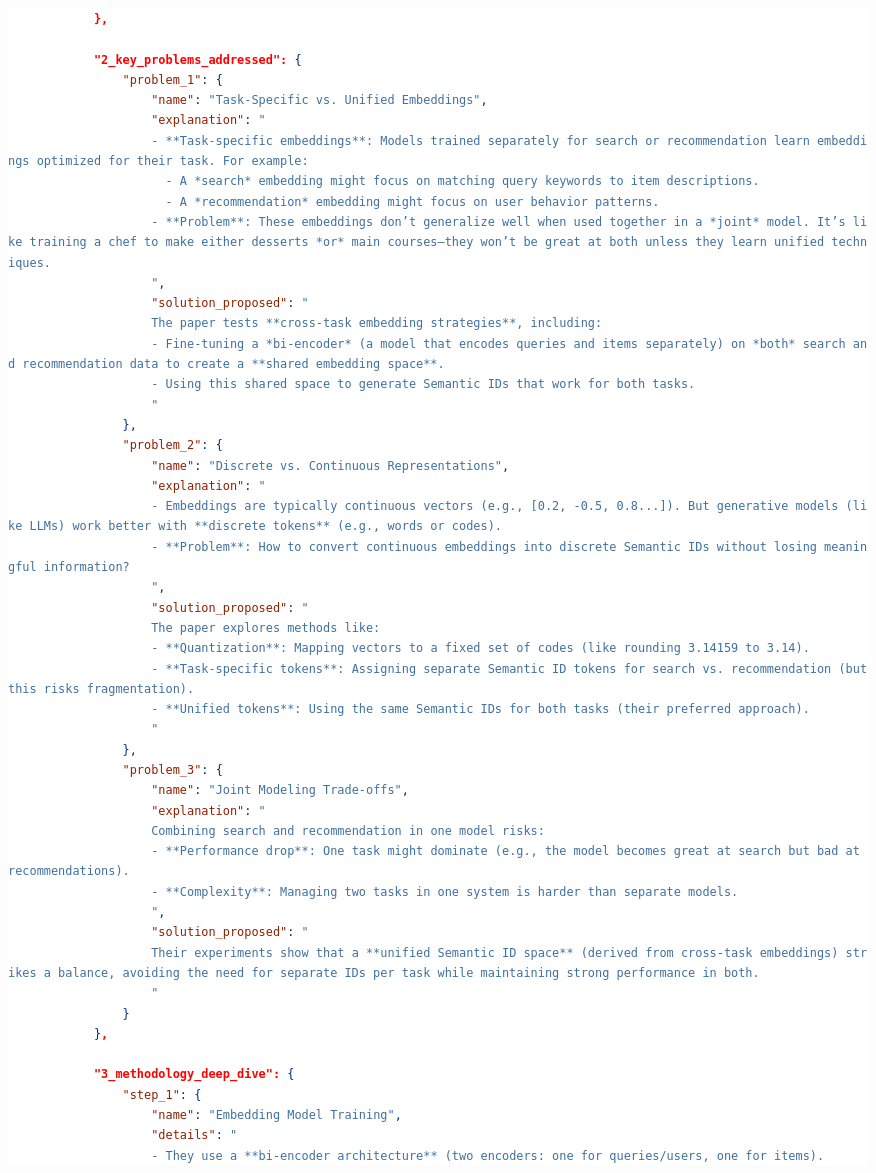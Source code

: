 ```json
            },

            "2_key_problems_addressed": {
                "problem_1": {
                    "name": "Task-Specific vs. Unified Embeddings",
                    "explanation": "
                    - **Task-specific embeddings**: Models trained separately for search or recommendation learn embeddings optimized for their task. For example:
                      - A *search* embedding might focus on matching query keywords to item descriptions.
                      - A *recommendation* embedding might focus on user behavior patterns.
                    - **Problem**: These embeddings don’t generalize well when used together in a *joint* model. It’s like training a chef to make either desserts *or* main courses—they won’t be great at both unless they learn unified techniques.
                    ",
                    "solution_proposed": "
                    The paper tests **cross-task embedding strategies**, including:
                    - Fine-tuning a *bi-encoder* (a model that encodes queries and items separately) on *both* search and recommendation data to create a **shared embedding space**.
                    - Using this shared space to generate Semantic IDs that work for both tasks.
                    "
                },
                "problem_2": {
                    "name": "Discrete vs. Continuous Representations",
                    "explanation": "
                    - Embeddings are typically continuous vectors (e.g., [0.2, -0.5, 0.8...]). But generative models (like LLMs) work better with **discrete tokens** (e.g., words or codes).
                    - **Problem**: How to convert continuous embeddings into discrete Semantic IDs without losing meaningful information?
                    ",
                    "solution_proposed": "
                    The paper explores methods like:
                    - **Quantization**: Mapping vectors to a fixed set of codes (like rounding 3.14159 to 3.14).
                    - **Task-specific tokens**: Assigning separate Semantic ID tokens for search vs. recommendation (but this risks fragmentation).
                    - **Unified tokens**: Using the same Semantic IDs for both tasks (their preferred approach).
                    "
                },
                "problem_3": {
                    "name": "Joint Modeling Trade-offs",
                    "explanation": "
                    Combining search and recommendation in one model risks:
                    - **Performance drop**: One task might dominate (e.g., the model becomes great at search but bad at recommendations).
                    - **Complexity**: Managing two tasks in one system is harder than separate models.
                    ",
                    "solution_proposed": "
                    Their experiments show that a **unified Semantic ID space** (derived from cross-task embeddings) strikes a balance, avoiding the need for separate IDs per task while maintaining strong performance in both.
                    "
                }
            },

            "3_methodology_deep_dive": {
                "step_1": {
                    "name": "Embedding Model Training",
                    "details": "
                    - They use a **bi-encoder architecture** (two encoders: one for queries/users, one for items).
```